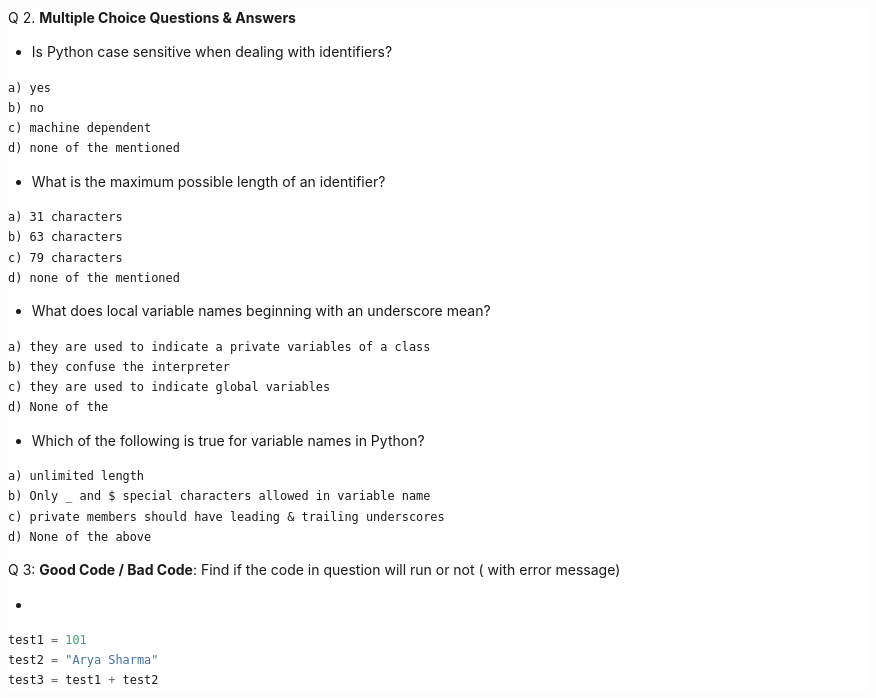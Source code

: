 Q 2. **Multiple Choice Questions & Answers**

- Is Python case sensitive when dealing with identifiers?
```
a) yes
b) no
c) machine dependent
d) none of the mentioned
```
- What is the maximum possible length of an identifier?
```
a) 31 characters
b) 63 characters
c) 79 characters
d) none of the mentioned
```
-  What does local variable names beginning with an underscore mean?
```
a) they are used to indicate a private variables of a class
b) they confuse the interpreter
c) they are used to indicate global variables
d) None of the 
```
- Which of the following is true for variable names in Python?
```
a) unlimited length
b) Only _ and $ special characters allowed in variable name
c) private members should have leading & trailing underscores
d) None of the above
```

Q 3: **Good Code / Bad Code**: Find if the code in question will run or not ( with error message)

- 
```python
test1 = 101
test2 = "Arya Sharma"
test3 = test1 + test2
```

